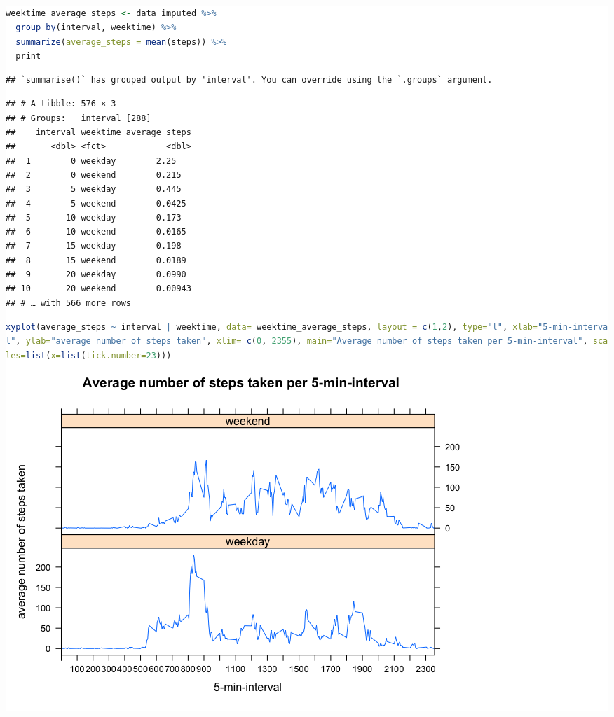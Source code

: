 
```r
weektime_average_steps <- data_imputed %>% 
  group_by(interval, weektime) %>% 
  summarize(average_steps = mean(steps)) %>% 
  print
```

```
## `summarise()` has grouped output by 'interval'. You can override using the `.groups` argument.
```

```
## # A tibble: 576 × 3
## # Groups:   interval [288]
##    interval weektime average_steps
##       <dbl> <fct>            <dbl>
##  1        0 weekday        2.25   
##  2        0 weekend        0.215  
##  3        5 weekday        0.445  
##  4        5 weekend        0.0425 
##  5       10 weekday        0.173  
##  6       10 weekend        0.0165 
##  7       15 weekday        0.198  
##  8       15 weekend        0.0189 
##  9       20 weekday        0.0990 
## 10       20 weekend        0.00943
## # … with 566 more rows
```


```r
xyplot(average_steps ~ interval | weektime, data= weektime_average_steps, layout = c(1,2), type="l", xlab="5-min-interval", ylab="average number of steps taken", xlim= c(0, 2355), main="Average number of steps taken per 5-min-interval", scales=list(x=list(tick.number=23)))
```

![Figure 4: The figure describes the average number of steps per 5-min-interval on weekdays and weekends.](PA1_template_files/figure-html/figure4-1.png)
